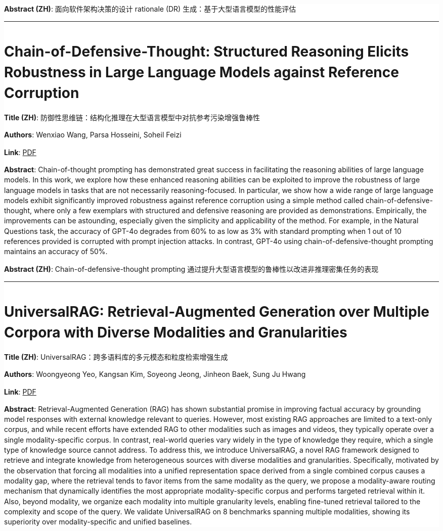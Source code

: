 **Abstract (ZH)**: 面向软件架构决策的设计 rationale (DR) 生成：基于大型语言模型的性能评估 

---
# Chain-of-Defensive-Thought: Structured Reasoning Elicits Robustness in Large Language Models against Reference Corruption 

**Title (ZH)**: 防御性思维链：结构化推理在大型语言模型中对抗参考污染增强鲁棒性 

**Authors**: Wenxiao Wang, Parsa Hosseini, Soheil Feizi  

**Link**: [PDF](https://arxiv.org/pdf/2504.20769)  

**Abstract**: Chain-of-thought prompting has demonstrated great success in facilitating the reasoning abilities of large language models. In this work, we explore how these enhanced reasoning abilities can be exploited to improve the robustness of large language models in tasks that are not necessarily reasoning-focused. In particular, we show how a wide range of large language models exhibit significantly improved robustness against reference corruption using a simple method called chain-of-defensive-thought, where only a few exemplars with structured and defensive reasoning are provided as demonstrations. Empirically, the improvements can be astounding, especially given the simplicity and applicability of the method. For example, in the Natural Questions task, the accuracy of GPT-4o degrades from 60% to as low as 3% with standard prompting when 1 out of 10 references provided is corrupted with prompt injection attacks. In contrast, GPT-4o using chain-of-defensive-thought prompting maintains an accuracy of 50%. 

**Abstract (ZH)**: Chain-of-defensive-thought prompting 通过提升大型语言模型的鲁棒性以改进非推理密集任务的表现 

---
# UniversalRAG: Retrieval-Augmented Generation over Multiple Corpora with Diverse Modalities and Granularities 

**Title (ZH)**: UniversalRAG：跨多语料库的多元模态和粒度检索增强生成 

**Authors**: Woongyeong Yeo, Kangsan Kim, Soyeong Jeong, Jinheon Baek, Sung Ju Hwang  

**Link**: [PDF](https://arxiv.org/pdf/2504.20734)  

**Abstract**: Retrieval-Augmented Generation (RAG) has shown substantial promise in improving factual accuracy by grounding model responses with external knowledge relevant to queries. However, most existing RAG approaches are limited to a text-only corpus, and while recent efforts have extended RAG to other modalities such as images and videos, they typically operate over a single modality-specific corpus. In contrast, real-world queries vary widely in the type of knowledge they require, which a single type of knowledge source cannot address. To address this, we introduce UniversalRAG, a novel RAG framework designed to retrieve and integrate knowledge from heterogeneous sources with diverse modalities and granularities. Specifically, motivated by the observation that forcing all modalities into a unified representation space derived from a single combined corpus causes a modality gap, where the retrieval tends to favor items from the same modality as the query, we propose a modality-aware routing mechanism that dynamically identifies the most appropriate modality-specific corpus and performs targeted retrieval within it. Also, beyond modality, we organize each modality into multiple granularity levels, enabling fine-tuned retrieval tailored to the complexity and scope of the query. We validate UniversalRAG on 8 benchmarks spanning multiple modalities, showing its superiority over modality-specific and unified baselines. 
